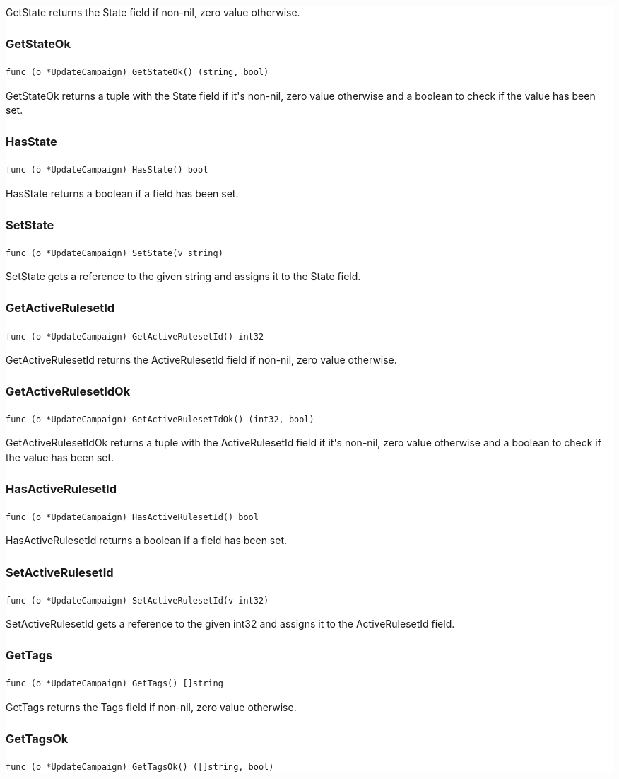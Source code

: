 GetState returns the State field if non-nil, zero value otherwise.

### GetStateOk

`func (o *UpdateCampaign) GetStateOk() (string, bool)`

GetStateOk returns a tuple with the State field if it's non-nil, zero value otherwise
and a boolean to check if the value has been set.

### HasState

`func (o *UpdateCampaign) HasState() bool`

HasState returns a boolean if a field has been set.

### SetState

`func (o *UpdateCampaign) SetState(v string)`

SetState gets a reference to the given string and assigns it to the State field.

### GetActiveRulesetId

`func (o *UpdateCampaign) GetActiveRulesetId() int32`

GetActiveRulesetId returns the ActiveRulesetId field if non-nil, zero value otherwise.

### GetActiveRulesetIdOk

`func (o *UpdateCampaign) GetActiveRulesetIdOk() (int32, bool)`

GetActiveRulesetIdOk returns a tuple with the ActiveRulesetId field if it's non-nil, zero value otherwise
and a boolean to check if the value has been set.

### HasActiveRulesetId

`func (o *UpdateCampaign) HasActiveRulesetId() bool`

HasActiveRulesetId returns a boolean if a field has been set.

### SetActiveRulesetId

`func (o *UpdateCampaign) SetActiveRulesetId(v int32)`

SetActiveRulesetId gets a reference to the given int32 and assigns it to the ActiveRulesetId field.

### GetTags

`func (o *UpdateCampaign) GetTags() []string`

GetTags returns the Tags field if non-nil, zero value otherwise.

### GetTagsOk

`func (o *UpdateCampaign) GetTagsOk() ([]string, bool)`
